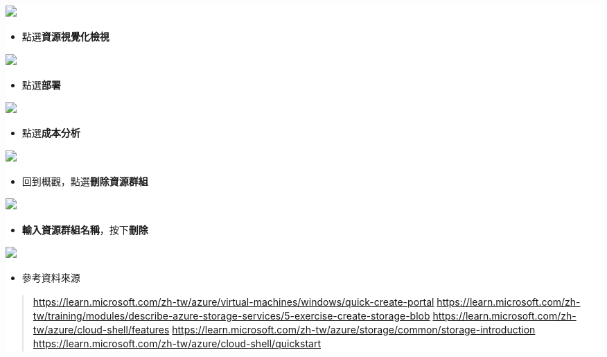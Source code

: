 ![](https://i.imgur.com/HA6myA2.png)

* 點選**資源視覺化檢視**

![](https://i.imgur.com/6JC4c7G.png)

* 點選**部署**

![](https://i.imgur.com/laDeffz.png)

* 點選**成本分析**

![](https://i.imgur.com/jzSxXjq.png)

* 回到概觀，點選**刪除資源群組**

![](https://i.imgur.com/laNQNGX.png)

* **輸入資源群組名稱**，按下**刪除**

![](https://i.imgur.com/Tz7M1nf.png)





* 參考資料來源
> https://learn.microsoft.com/zh-tw/azure/virtual-machines/windows/quick-create-portal
> https://learn.microsoft.com/zh-tw/training/modules/describe-azure-storage-services/5-exercise-create-storage-blob
> https://learn.microsoft.com/zh-tw/azure/cloud-shell/features
> https://learn.microsoft.com/zh-tw/azure/storage/common/storage-introduction
> https://learn.microsoft.com/zh-tw/azure/cloud-shell/quickstart

